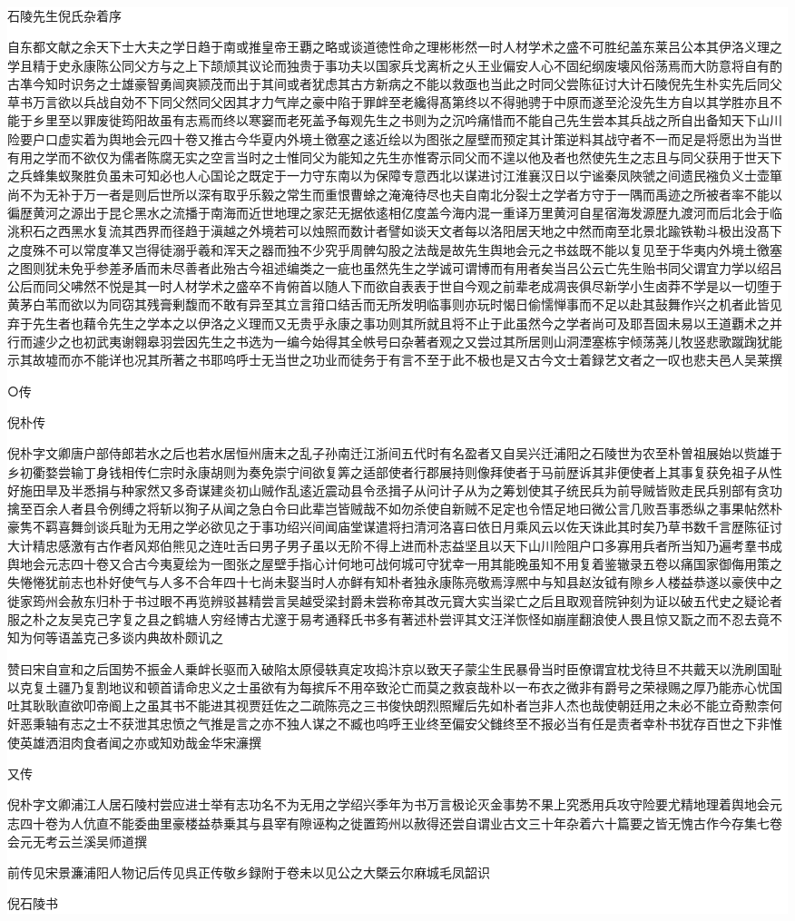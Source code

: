 石陵先生倪氏杂着序  

自东都文献之余天下士大夫之学日趋于南或推皇帝王覇之略或谈道徳性命之理彬彬然一时人材学术之盛不可胜纪盖东莱吕公本其伊洛义理之学且精于史永康陈公同父方与之上下颉颃其议论而独贵于事功夫以国家兵戈离析之乆王业偏安人心不固纪纲废壊风俗荡焉而大防意将自有酌古凖今知时识务之士雄豪智勇闿爽颕茂而出于其间或者犹虑其古方新病之不能以救亟也当此之时同父尝陈征讨大计石陵倪先生朴实先后同父草书万言欲以兵战自効不下同父然同父因其才力气岸之豪中陷于罪衅至老纔得髙第终以不得驰骋于中原而遂至沦没先生方自以其学胜亦且不能于乡里至以罪废徙筠阳故虽有志焉而终以寒窭而老死盖予每观先生之书则为之沉吟痛惜而不能自己先生尝本其兵战之所自出备知天下山川险要户口虚实着为舆地会元四十卷又推古今华夏内外境土徼塞之逺近绘以为图张之屋壁而预定其计策逆料其战守者不一而足是将愿出为当世有用之学而不欲仅为儒者陈腐无实之空言当时之士惟同父为能知之先生亦惟寄示同父而不遑以他及者也然使先生之志且与同父获用于世天下之兵蜂集蚁聚胜负虽未可知必也人心国论之既定于一力守东南以为保障专意西北以谋进讨江淮襄汉日以宁谧秦凤陜虢之间遗民襁负义士壶箪尚不为无补于万一者是则后世所以深有取乎乐毅之常生而重恨曹蜍之淹淹待尽也夫自南北分裂士之学者方守于一隅而禹迹之所被者率不能以徧歴黄河之源出于昆仑黑水之流播于南海而近世地理之家茫无据依逺相亿度盖今海内混一重译万里黄河自星宿海发源歴九渡河而后北会于临洮积石之西黑水复流其西界而径趋于滇越之外境若可以烛照而数计者譬如谈天文者每以洛阳居天地之中然而南至北景北踰铁勒斗极出没髙下之度殊不可以常度凖又岂得徒溺乎羲和浑天之器而独不少究乎周髀勾股之法哉是故先生舆地会元之书兹既不能以复见至于华夷内外境土徼塞之图则犹未免乎参差矛盾而未尽善者此殆古今祖述编类之一疵也虽然先生之学诚可谓博而有用者矣当吕公云亡先生贻书同父谓宜力学以绍吕公后而同父咈然不悦是其一时人材学术之盛卒不肯俯首以随人下而欲自表表于世自今观之前辈老成凋丧俱尽新学小生卤莽不学是以一切堕于黄茅白苇而欲以为同窃其残膏剰馥而不敢有异至其立言箝口结舌而无所发明临事则亦玩时愒日偷懦惮事而不足以赴其鼔舞作兴之机者此皆见弃于先生者也藉令先生之学本之以伊洛之义理而又无贵乎永康之事功则其所就且将不止于此虽然今之学者尚可及耶吾固未易以王道覇术之并行而遽少之也初武夷谢翱皋羽尝因先生之书选为一编今始得其全帙号曰杂著者观之又尝过其所居则山洞湮塞栋宇倾荡荛儿牧竖悲歌蹴踘犹能示其故墟而亦不能详也况其所著之书耶呜呼士无当世之功业而徒务于有言不至于此不极也是又古今文士着録艺文者之一叹也悲夫邑人吴莱撰  

○传  

倪朴传  

倪朴字文卿唐户部侍郎若水之后也若水居恒州唐末之乱子孙南迁江浙间五代时有名盈者又自吴兴迁浦阳之石陵世为农至朴曽祖展始以赀雄于乡初衢婺尝输丁身钱相传仁宗时永康胡则为奏免崇宁间欲复筭之适部使者行郡展持则像拜使者于马前歴诉其非便使者上其事复获免祖子从性好施田旱及半悉捐与种家然又多奇谋建炎初山贼作乱逺近震动县令丞揖子从问计子从为之筹划使其子统民兵为前导贼皆败走民兵别部有贪功擒至百余人者县令例缚之将斩以狥子从闻之急白令曰此辈岂皆贼哉不如勿杀使自新贼不足定也令悟足地曰微公言几败吾事悉纵之事果帖然朴豪隽不羁喜舞剑谈兵耻为无用之学必欲见之于事功绍兴间闻庙堂谋遣将扫清河洛喜曰依日月乘风云以佐天诛此其时矣乃草书数千言歴陈征讨大计精忠感激有古作者风郑伯熊见之连吐舌曰男子男子虽以无阶不得上进而朴志益坚且以天下山川险阻户口多寡用兵者所当知乃遍考羣书成舆地会元志四十卷又合古今夷夏绘为一图张之屋壁手指心计何地可战何城可守犹幸一用其能晚虽知不用复着鉴辙录五卷以痛国家御侮用策之失惓惓犹前志也朴好使气与人多不合年四十七尚未娶当时人亦鲜有知朴者独永康陈亮敬焉淳熈中与知县赵汝钺有隙乡人楼益恭遂以豪侠中之徙家筠州会赦东归朴于书过眼不再览辨驳甚精尝言吴越受梁封爵未尝称帝其改元寳大实当梁亡之后且取观音院钟刻为证以破五代史之疑论者服之朴之友吴克己字复之县之鹤塘人穷经博古尤邃于易考通释氏书多有著述朴尝评其文汪洋恢怪如崩崖翻浪使人畏且惊又翫之而不忍去竟不知为何等语盖克己多谈内典故朴颇讥之  

赞曰宋自宣和之后国势不振金人乗衅长驱而入破陷太原侵轶真定攻捣汴京以致天子蒙尘生民暴骨当时臣僚谓宜枕戈待旦不共戴天以洗刷国耻以克复土疆乃复割地议和顿首请命忠义之士虽欲有为每摈斥不用卒致沦亡而莫之救哀哉朴以一布衣之微非有爵号之荣禄赐之厚乃能赤心忧国吐其耿耿直欲叩帝阍上之虽其书不能进其视贾廷佐之二疏陈亮之三书俊快朗烈照耀后先如朴者岂非人杰也哉使朝廷用之未必不能立奇勲柰何奸恶秉轴有志之士不获泄其忠愤之气推是言之亦不独人谋之不臧也呜呼王业终至偏安父雠终至不报必当有任是责者幸朴书犹存百世之下非惟使英雄洒泪肉食者闻之亦或知劝哉金华宋濓撰  

又传  

倪朴字文卿浦江人居石陵村尝应进士举有志功名不为无用之学绍兴季年为书万言极论灭金事势不果上究悉用兵攻守险要尤精地理着舆地会元志四十卷为人伉直不能委曲里豪楼益恭乗其与县宰有隙诬构之徙置筠州以赦得还尝自谓业古文三十年杂着六十篇要之皆无愧古作今存集七卷会元无考云兰溪吴师道撰  

前传见宋景濂浦阳人物记后传见呉正传敬乡録附于卷未以见公之大槩云尔麻城毛凤韶识  

倪石陵书  
